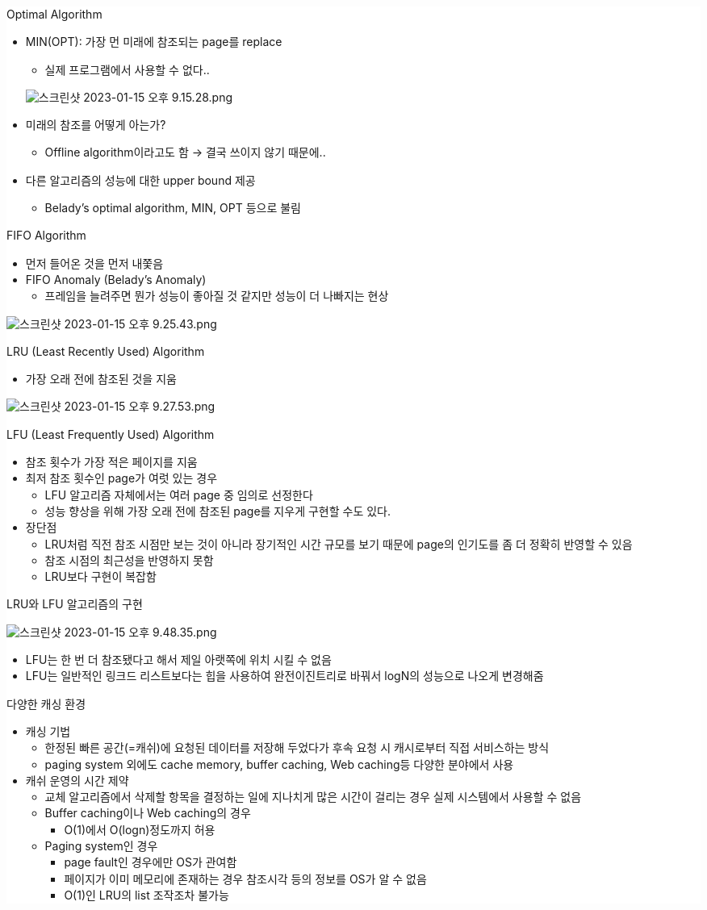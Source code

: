 Optimal Algorithm

- MIN(OPT): 가장 먼 미래에 참조되는 page를 replace
    - 실제 프로그램에서 사용할 수 없다..
    
    ![스크린샷 2023-01-15 오후 9.15.28.png](https://s3-us-west-2.amazonaws.com/secure.notion-static.com/c36a5735-e12c-47d2-965c-326d211beeda/%E1%84%89%E1%85%B3%E1%84%8F%E1%85%B3%E1%84%85%E1%85%B5%E1%86%AB%E1%84%89%E1%85%A3%E1%86%BA_2023-01-15_%E1%84%8B%E1%85%A9%E1%84%92%E1%85%AE_9.15.28.png)
    
- 미래의 참조를 어떻게 아는가?
    - Offline algorithm이라고도 함 → 결국 쓰이지 않기 때문에..
- 다른 알고리즘의 성능에 대한 upper bound 제공
    - Belady’s optimal algorithm, MIN, OPT 등으로 불림

FIFO Algorithm

- 먼저 들어온 것을 먼저 내쫓음
- FIFO Anomaly (Belady’s Anomaly)
    - 프레임을 늘려주면 뭔가 성능이 좋아질 것 같지만 성능이 더 나빠지는 현상

![스크린샷 2023-01-15 오후 9.25.43.png](https://s3-us-west-2.amazonaws.com/secure.notion-static.com/7be06be1-46e6-4bac-b702-ead0c3432420/%E1%84%89%E1%85%B3%E1%84%8F%E1%85%B3%E1%84%85%E1%85%B5%E1%86%AB%E1%84%89%E1%85%A3%E1%86%BA_2023-01-15_%E1%84%8B%E1%85%A9%E1%84%92%E1%85%AE_9.25.43.png)

LRU (Least Recently Used) Algorithm

- 가장 오래 전에 참조된 것을 지움

![스크린샷 2023-01-15 오후 9.27.53.png](https://s3-us-west-2.amazonaws.com/secure.notion-static.com/e5dc8d49-7287-4e06-86b2-3c6df6f63d61/%E1%84%89%E1%85%B3%E1%84%8F%E1%85%B3%E1%84%85%E1%85%B5%E1%86%AB%E1%84%89%E1%85%A3%E1%86%BA_2023-01-15_%E1%84%8B%E1%85%A9%E1%84%92%E1%85%AE_9.27.53.png)

LFU (Least Frequently Used) Algorithm

- 참조 횟수가 가장 적은 페이지를 지움
- 최저 참조 횟수인 page가 여럿 있는 경우
    - LFU 알고리즘 자체에서는 여러 page 중 임의로 선정한다
    - 성능 향상을 위해 가장 오래 전에 참조된 page를 지우게 구현할 수도 있다.
- 장단점
    - LRU처럼 직전 참조 시점만 보는 것이 아니라 장기적인 시간 규모를 보기 때문에 page의 인기도를 좀 더 정확히 반영할 수 있음
    - 참조 시점의 최근성을 반영하지 못함
    - LRU보다 구현이 복잡함

LRU와 LFU 알고리즘의 구현

![스크린샷 2023-01-15 오후 9.48.35.png](https://s3-us-west-2.amazonaws.com/secure.notion-static.com/47938703-5340-4ec7-982e-9db9b70ff5a0/%E1%84%89%E1%85%B3%E1%84%8F%E1%85%B3%E1%84%85%E1%85%B5%E1%86%AB%E1%84%89%E1%85%A3%E1%86%BA_2023-01-15_%E1%84%8B%E1%85%A9%E1%84%92%E1%85%AE_9.48.35.png)

- LFU는 한 번 더 참조됐다고 해서 제일 아랫쪽에 위치 시킬 수 없음
- LFU는 일반적인 링크드 리스트보다는 힙을 사용하여 완전이진트리로 바꿔서 logN의 성능으로 나오게 변경해줌

다양한 캐싱 환경

- 캐싱 기법
    - 한정된 빠른 공간(=캐쉬)에 요청된 데이터를 저장해 두었다가 후속 요청 시 캐시로부터 직접 서비스하는 방식
    - paging system 외에도 cache memory, buffer caching, Web caching등 다양한 분야에서 사용
- 캐쉬 운영의 시간 제약
    - 교체 알고리즘에서 삭제할 항목을 결정하는 일에 지나치게 많은 시간이 걸리는 경우 실제 시스템에서 사용할 수 없음
    - Buffer caching이나 Web caching의 경우
        - O(1)에서 O(logn)정도까지 허용
    - Paging system인 경우
        - page fault인 경우에만 OS가 관여함
        - 페이지가 이미 메모리에 존재하는 경우 참조시각 등의 정보를 OS가 알 수 없음
        - O(1)인 LRU의 list 조작조차 불가능
